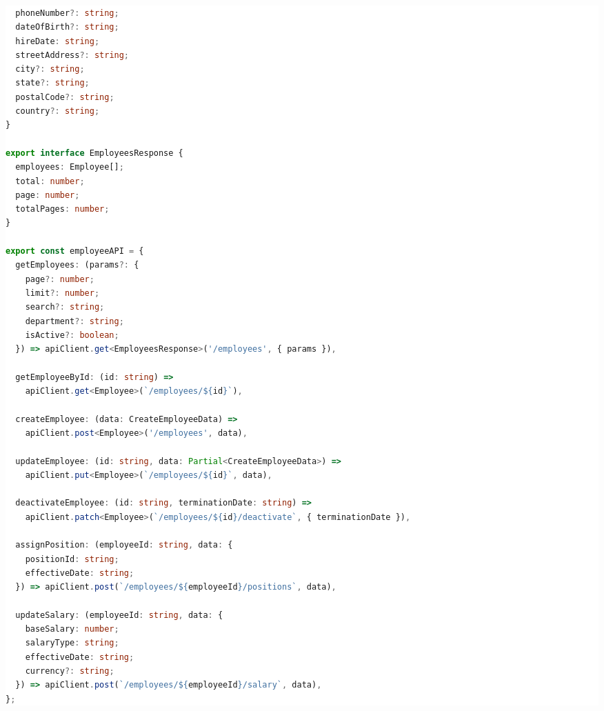 ```typescript
  phoneNumber?: string;
  dateOfBirth?: string;
  hireDate: string;
  streetAddress?: string;
  city?: string;
  state?: string;
  postalCode?: string;
  country?: string;
}

export interface EmployeesResponse {
  employees: Employee[];
  total: number;
  page: number;
  totalPages: number;
}

export const employeeAPI = {
  getEmployees: (params?: {
    page?: number;
    limit?: number;
    search?: string;
    department?: string;
    isActive?: boolean;
  }) => apiClient.get<EmployeesResponse>('/employees', { params }),

  getEmployeeById: (id: string) => 
    apiClient.get<Employee>(`/employees/${id}`),

  createEmployee: (data: CreateEmployeeData) => 
    apiClient.post<Employee>('/employees', data),

  updateEmployee: (id: string, data: Partial<CreateEmployeeData>) => 
    apiClient.put<Employee>(`/employees/${id}`, data),

  deactivateEmployee: (id: string, terminationDate: string) => 
    apiClient.patch<Employee>(`/employees/${id}/deactivate`, { terminationDate }),

  assignPosition: (employeeId: string, data: {
    positionId: string;
    effectiveDate: string;
  }) => apiClient.post(`/employees/${employeeId}/positions`, data),

  updateSalary: (employeeId: string, data: {
    baseSalary: number;
    salaryType: string;
    effectiveDate: string;
    currency?: string;
  }) => apiClient.post(`/employees/${employeeId}/salary`, data),
};
```
